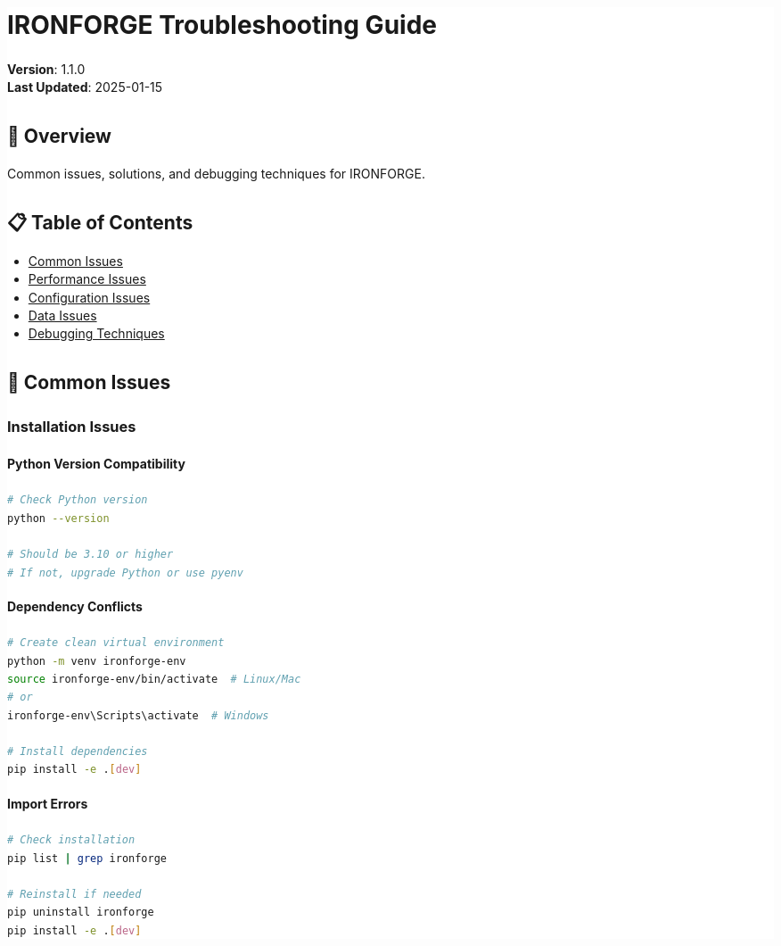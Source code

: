 # IRONFORGE Troubleshooting Guide
**Version**: 1.1.0  
**Last Updated**: 2025-01-15

## 🎯 Overview

Common issues, solutions, and debugging techniques for IRONFORGE.

## 📋 Table of Contents
- [Common Issues](#common-issues)
- [Performance Issues](#performance-issues)
- [Configuration Issues](#configuration-issues)
- [Data Issues](#data-issues)
- [Debugging Techniques](#debugging-techniques)

## 🚨 Common Issues

### Installation Issues

#### Python Version Compatibility
```bash
# Check Python version
python --version

# Should be 3.10 or higher
# If not, upgrade Python or use pyenv
```

#### Dependency Conflicts
```bash
# Create clean virtual environment
python -m venv ironforge-env
source ironforge-env/bin/activate  # Linux/Mac
# or
ironforge-env\Scripts\activate  # Windows

# Install dependencies
pip install -e .[dev]
```

#### Import Errors
```bash
# Check installation
pip list | grep ironforge

# Reinstall if needed
pip uninstall ironforge
pip install -e .[dev]
```

